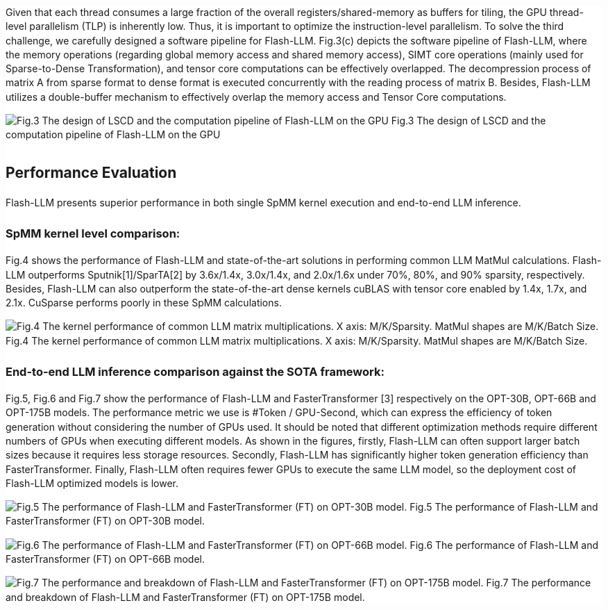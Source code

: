 Given that each thread consumes a large fraction of the overall registers/shared-memory as buffers for tiling, the GPU thread-level parallelism (TLP) is inherently low. Thus, it is important to optimize the instruction-level parallelism. To solve the third challenge, we carefully designed a software pipeline for Flash-LLM. Fig.3(c) depicts the software pipeline of Flash-LLM, where the memory operations (regarding global memory access and shared memory access), SIMT core operations (mainly used for Sparse-to-Dense Transformation), and tensor core computations can be effectively overlapped. The decompression process of matrix A from sparse format to dense format is executed concurrently with the reading process of matrix B. Besides, Flash-LLM utilizes a double-buffer mechanism to effectively overlap the memory access and Tensor Core computations.

![Fig.3 The design of LSCD and the computation pipeline of Flash-LLM on the GPU](https://miro.medium.com/v2/resize:fit:640/format:webp/1*5ri_WzR5hjxsCnK_Kr4Nww.png "Fig.3 The design of LSCD and the computation pipeline of Flash-LLM on the GPU")
Fig.3 The design of LSCD and the computation pipeline of Flash-LLM on the GPU

## Performance Evaluation

Flash-LLM presents superior performance in both single SpMM kernel execution and end-to-end LLM inference.

### SpMM kernel level comparison:

Fig.4 shows the performance of Flash-LLM and state-of-the-art solutions in performing common LLM MatMul calculations. Flash-LLM outperforms Sputnik[1]/SparTA[2] by 3.6x/1.4x, 3.0x/1.4x, and 2.0x/1.6x under 70%, 80%, and 90% sparsity, respectively. Besides, Flash-LLM can also outperform the state-of-the-art dense kernels cuBLAS with tensor core enabled by 1.4x, 1.7x, and 2.1x. CuSparse performs poorly in these SpMM calculations.

![Fig.4 The kernel performance of common LLM matrix multiplications. X axis: M/K/Sparsity. MatMul shapes are M/K/Batch Size.](https://miro.medium.com/v2/resize:fit:720/format:webp/1*pu-4ajUcQVrPe4bufaMmBA.png "Fig.4 The kernel performance of common LLM matrix multiplications. X axis: M/K/Sparsity. MatMul shapes are M/K/Batch Size.")
Fig.4 The kernel performance of common LLM matrix multiplications. X axis: M/K/Sparsity. MatMul shapes are M/K/Batch Size.

### End-to-end LLM inference comparison against the SOTA framework:

Fig.5, Fig.6 and Fig.7 show the performance of Flash-LLM and FasterTransformer [3] respectively on the OPT-30B, OPT-66B and OPT-175B models. The performance metric we use is #Token / GPU-Second, which can express the efficiency of token generation without considering the number of GPUs used. It should be noted that different optimization methods require different numbers of GPUs when executing different models. As shown in the figures, firstly, Flash-LLM can often support larger batch sizes because it requires less storage resources. Secondly, Flash-LLM has significantly higher token generation efficiency than FasterTransformer. Finally, Flash-LLM often requires fewer GPUs to execute the same LLM model, so the deployment cost of Flash-LLM optimized models is lower.

![Fig.5 The performance of Flash-LLM and FasterTransformer (FT) on OPT-30B model.](https://miro.medium.com/v2/resize:fit:720/format:webp/1*RhtW1GZnPcC55aHV_4Az4A.png "Fig.5 The performance of Flash-LLM and FasterTransformer (FT) on OPT-30B model.")
Fig.5 The performance of Flash-LLM and FasterTransformer (FT) on OPT-30B model.

![Fig.6 The performance of Flash-LLM and FasterTransformer (FT) on OPT-66B model.](https://miro.medium.com/v2/resize:fit:720/format:webp/1*EPRH3UdpI9AzZy0lxV3X9A.png "Fig.6 The performance of Flash-LLM and FasterTransformer (FT) on OPT-66B model.")
Fig.6 The performance of Flash-LLM and FasterTransformer (FT) on OPT-66B model.

![Fig.7 The performance and breakdown of Flash-LLM and FasterTransformer (FT) on OPT-175B model.](https://miro.medium.com/v2/resize:fit:720/format:webp/1*7ezKNKVruj7slqDQhpAKwQ.png "Fig.7 The performance and breakdown of Flash-LLM and FasterTransformer (FT) on OPT-175B model.")
Fig.7 The performance and breakdown of Flash-LLM and FasterTransformer (FT) on OPT-175B model.

